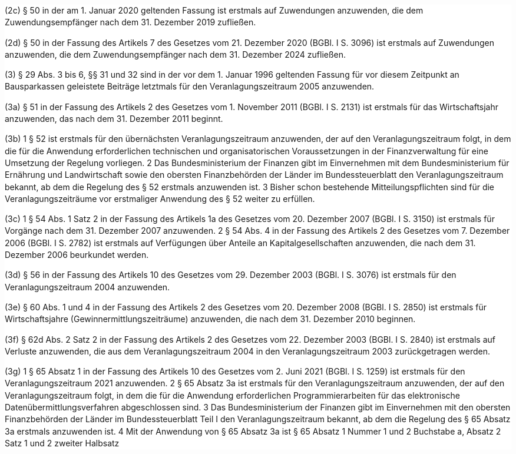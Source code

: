 (2c) § 50 in der am 1. Januar 2020 geltenden Fassung ist erstmals auf
Zuwendungen anzuwenden, die dem Zuwendungsempfänger nach dem 31.
Dezember 2019 zufließen.

(2d) § 50 in der Fassung des Artikels 7 des Gesetzes vom 21. Dezember
2020 (BGBl. I S. 3096) ist erstmals auf Zuwendungen anzuwenden, die
dem Zuwendungsempfänger nach dem 31. Dezember 2024 zufließen.

(3) § 29 Abs. 3 bis 6, §§ 31 und 32 sind in der vor dem 1. Januar 1996
geltenden Fassung für vor diesem Zeitpunkt an Bausparkassen geleistete
Beiträge letztmals für den Veranlagungszeitraum 2005 anzuwenden.

(3a) § 51 in der Fassung des Artikels 2 des Gesetzes vom 1. November
2011 (BGBl. I S. 2131) ist erstmals für das Wirtschaftsjahr
anzuwenden, das nach dem 31. Dezember 2011 beginnt.

(3b)
1             § 52 ist erstmals für den übernächsten
Veranlagungszeitraum anzuwenden, der auf den Veranlagungszeitraum
folgt, in dem die für die Anwendung erforderlichen technischen und
organisatorischen Voraussetzungen in der Finanzverwaltung für eine
Umsetzung der Regelung vorliegen.
2             Das Bundesministerium der Finanzen gibt im Einvernehmen
mit dem Bundesministerium für Ernährung und Landwirtschaft sowie den
obersten Finanzbehörden der Länder im Bundessteuerblatt den
Veranlagungszeitraum bekannt, ab dem die Regelung des § 52 erstmals
anzuwenden ist.
3             Bisher schon bestehende Mitteilungspflichten sind für
die Veranlagungszeiträume vor erstmaliger Anwendung des § 52 weiter zu
erfüllen.

(3c)
1             § 54 Abs. 1 Satz 2 in der Fassung des Artikels 1a des
Gesetzes vom 20. Dezember 2007 (BGBl. I S. 3150) ist erstmals für
Vorgänge nach dem 31. Dezember 2007 anzuwenden.
2             § 54 Abs. 4 in der Fassung des Artikels 2 des Gesetzes
vom 7. Dezember 2006 (BGBl. I S. 2782) ist erstmals auf Verfügungen
über Anteile an Kapitalgesellschaften anzuwenden, die nach dem 31.
Dezember 2006 beurkundet werden.

(3d) § 56 in der Fassung des Artikels 10 des Gesetzes vom 29. Dezember
2003 (BGBl. I S. 3076) ist erstmals für den Veranlagungszeitraum 2004
anzuwenden.

(3e) § 60 Abs. 1 und 4 in der Fassung des Artikels 2 des Gesetzes vom
20\. Dezember 2008 (BGBl. I S. 2850) ist erstmals für Wirtschaftsjahre
(Gewinnermittlungszeiträume) anzuwenden, die nach dem 31. Dezember
2010 beginnen.

(3f) § 62d Abs. 2 Satz 2 in der Fassung des Artikels 2 des Gesetzes
vom 22. Dezember 2003 (BGBl. I S. 2840) ist erstmals auf Verluste
anzuwenden, die aus dem Veranlagungszeitraum 2004 in den
Veranlagungszeitraum 2003 zurückgetragen werden.

(3g)
1             § 65 Absatz 1 in der Fassung des Artikels 10 des
Gesetzes vom 2. Juni 2021 (BGBl. I S. 1259) ist erstmals für den
Veranlagungszeitraum 2021 anzuwenden.
2             § 65 Absatz 3a ist erstmals für den Veranlagungszeitraum
anzuwenden, der auf den Veranlagungszeitraum folgt, in dem die für die
Anwendung erforderlichen Programmierarbeiten für das elektronische
Datenübermittlungsverfahren abgeschlossen sind.
3             Das Bundesministerium der Finanzen gibt im Einvernehmen
mit den obersten Finanzbehörden der Länder im Bundessteuerblatt Teil I
den Veranlagungszeitraum bekannt, ab dem die Regelung des § 65 Absatz
3a erstmals anzuwenden ist.
4             Mit der Anwendung von § 65 Absatz 3a ist § 65 Absatz 1
Nummer 1 und 2 Buchstabe a, Absatz 2 Satz 1 und 2 zweiter Halbsatz